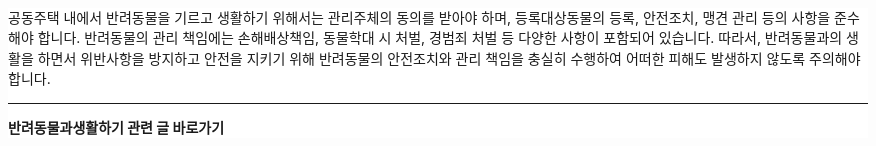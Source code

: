 공동주택 내에서 반려동물을 기르고 생활하기 위해서는 관리주체의 동의를 받아야 하며, 등록대상동물의 등록, 안전조치, 맹견 관리 등의 사항을 준수해야 합니다. 반려동물의 관리 책임에는 손해배상책임, 동물학대 시 처벌, 경범죄 처벌 등 다양한 사항이 포함되어 있습니다. 따라서, 반려동물과의 생활을 하면서 위반사항을 방지하고 안전을 지키기 위해 반려동물의 안전조치와 관리 책임을 충실히 수행하여 어떠한 피해도 발생하지 않도록 주의해야 합니다.

<hr class="wp-block-separator has-alpha-channel-opacity"/>



<div class="wp-block-group has-base-background-color has-background">
<p class="has-text-align-center has-large-font-size"><strong>반려동물과생활하기 관련 글 바로가기</strong></p>



</div>
